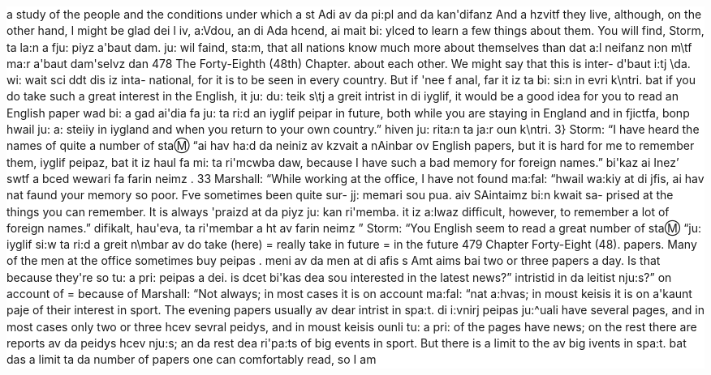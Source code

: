 a study of the people and the conditions under which 
a st Adi av da pi:pl and da kan'difanz And a hzvitf 
they live, although, on the other hand, I might be glad 
dei l iv, a:Vdou, an di Ada hcend, ai mait bi: ylced 
to learn a few things about them. You will find, Storm, 
ta la:n a fju: piyz a'baut dam. ju: wil faind, sta:m, 
that all nations know much more about themselves than 
dat a:l neifanz non m\tf ma:r a'baut dam'selvz dan 
478 
The Forty-Eighth (48th) Chapter. 
about each other. We might say that this is inter- 
d'baut i:tj \da. wi: wait sci ddt dis iz inta- 
national, for it is to be seen in every country. But if 
'nee f anal, far it iz ta bi: si:n in evri k\ntri. bat if 
you do take such a great interest in the English, it 
ju: du: teik s\tj a greit intrist in di iyglif, it 
would be a good idea for you to read an English paper 
wad bi: a gad ai'dia fa ju: ta ri:d an iyglif peipar 
in future, both while you are staying in England and 
in fjictfa, bonp hwail ju: a: steiiy in iygland and 
when you return to your own country.” 
hiven ju: rita:n ta ja:r oun k\ntri. 3} 
Storm: “I have heard the names of quite a number of 
sta:m: “ai hav ha:d da neiniz av kzvait a nAinbar ov 
English papers, but it is hard for me to remember them, 
iyglif peipaz, bat it iz haul fa mi: ta ri'mcwba daw, 
because I have such a bad memory for foreign names.” 
bi'kaz ai Inez’ swtf a bced wewari fa farin neimz . 33 
Marshall: “While working at the office, I have not found 
ma:fal: “hwail wa:kiy at di jfis, ai hav nat faund 
your memory so poor. Fve sometimes been quite sur- 
jj: memari sou pua. aiv SAintaimz bi:n kwait sa- 
prised at the things you can remember. It is always 
'praizd at da piyz ju: kan ri'memba. it iz a:lwaz 
difficult, however, to remember a lot of foreign names.” 
difikalt, hau'eva, ta ri'membar a ht av farin neimz ” 
Storm: “You English seem to read a great number of 
sta:m: “ju: iyglif si:w ta ri:d a greit n\mbar av 
do take (here) = 
really take 
in future = in the 
future 
479 
Chapter Forty-Eight (48). 
papers. Many of the men at the office sometimes buy 
peipas . meni av da men at di afis s Amt aims bai 
two or three papers a day. Is that because they're so 
tu: a pri: peipas a dei. is dcet bi'kas dea sou 
interested in the latest news?” 
intristid in da leitist nju:s?” 
on account of = 
because of 
Marshall: “Not always; in most cases it is on account 
ma:fal: “nat a:hvas; in moust keisis it is on a'kaunt 
paje 
of their interest in sport. The evening papers usually 
av dear intrist in spa:t. di i:vnirj peipas ju:^uali 
have several pages, and in most cases only two or three 
hcev sevral peidys, and in moust keisis ounli tu: a pri: 
of the pages have news; on the rest there are reports 
av da peidys hcev nju:s; an da rest dea ri'pa:ts 
of big events in sport. But there is a limit to the 
av big ivents in spa:t. bat das a limit ta da 
number of papers one can comfortably read, so I am 